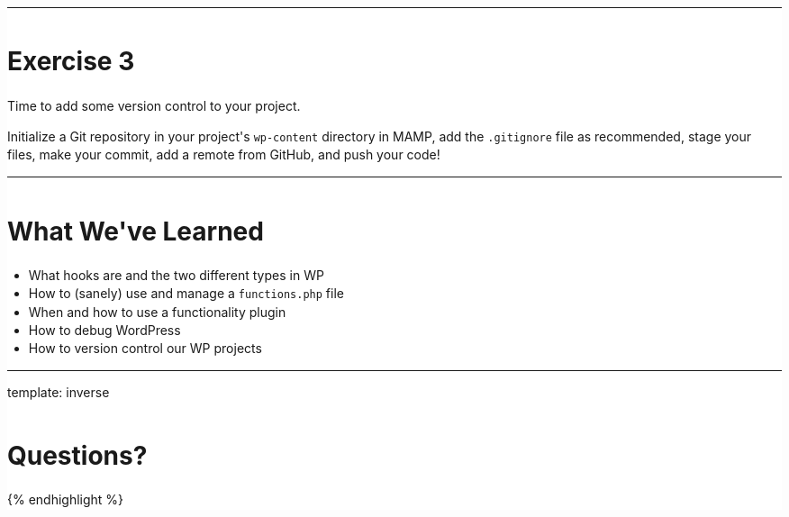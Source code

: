 ```bash
```

---

# Exercise 3

Time to add some version control to your project.

Initialize a Git repository in your project's `wp-content` directory in MAMP, add the `.gitignore` file as recommended, stage your files, make your commit, add a remote from GitHub, and push your code!

---

# What We've Learned

* What hooks are and the two different types in WP
* How to (sanely) use and manage a `functions.php` file
* When and how to use a functionality plugin
* How to debug WordPress
* How to version control our WP projects

---

template: inverse

# Questions?

{% endhighlight %}
